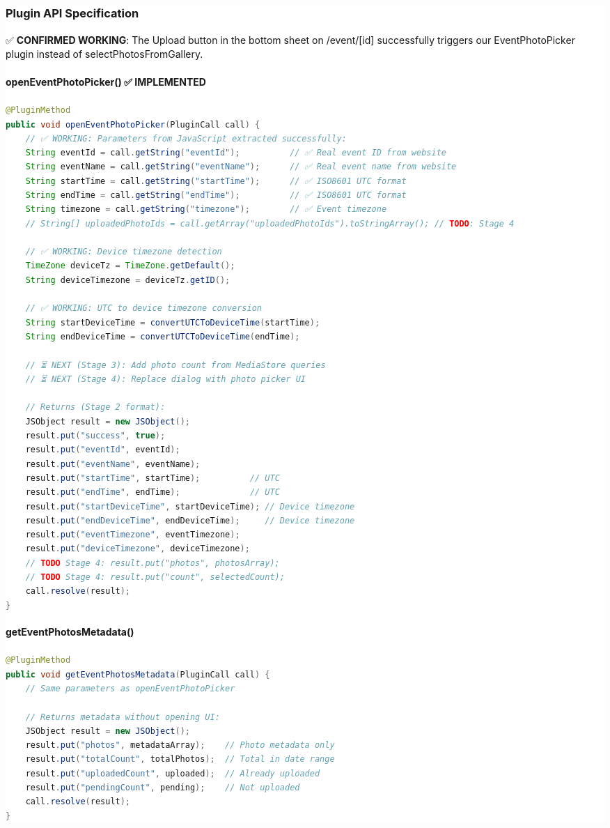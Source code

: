 ### **Plugin API Specification**

✅ **CONFIRMED WORKING**: The Upload button in the bottom sheet on /event/[id] successfully triggers our EventPhotoPicker plugin instead of selectPhotosFromGallery.

#### **openEventPhotoPicker()** ✅ IMPLEMENTED
```java
@PluginMethod
public void openEventPhotoPicker(PluginCall call) {
    // ✅ WORKING: Parameters from JavaScript extracted successfully:
    String eventId = call.getString("eventId");          // ✅ Real event ID from website
    String eventName = call.getString("eventName");      // ✅ Real event name from website  
    String startTime = call.getString("startTime");      // ✅ ISO8601 UTC format
    String endTime = call.getString("endTime");          // ✅ ISO8601 UTC format
    String timezone = call.getString("timezone");        // ✅ Event timezone
    // String[] uploadedPhotoIds = call.getArray("uploadedPhotoIds").toStringArray(); // TODO: Stage 4
    
    // ✅ WORKING: Device timezone detection
    TimeZone deviceTz = TimeZone.getDefault();
    String deviceTimezone = deviceTz.getID();
    
    // ✅ WORKING: UTC to device timezone conversion
    String startDeviceTime = convertUTCToDeviceTime(startTime);
    String endDeviceTime = convertUTCToDeviceTime(endTime);
    
    // ⏳ NEXT (Stage 3): Add photo count from MediaStore queries
    // ⏳ NEXT (Stage 4): Replace dialog with photo picker UI
    
    // Returns (Stage 2 format):
    JSObject result = new JSObject();
    result.put("success", true);
    result.put("eventId", eventId);
    result.put("eventName", eventName);
    result.put("startTime", startTime);          // UTC
    result.put("endTime", endTime);              // UTC  
    result.put("startDeviceTime", startDeviceTime); // Device timezone
    result.put("endDeviceTime", endDeviceTime);     // Device timezone
    result.put("eventTimezone", eventTimezone);
    result.put("deviceTimezone", deviceTimezone);
    // TODO Stage 4: result.put("photos", photosArray); 
    // TODO Stage 4: result.put("count", selectedCount);
    call.resolve(result);
}
```

#### **getEventPhotosMetadata()**
```java
@PluginMethod  
public void getEventPhotosMetadata(PluginCall call) {
    // Same parameters as openEventPhotoPicker
    
    // Returns metadata without opening UI:
    JSObject result = new JSObject();
    result.put("photos", metadataArray);    // Photo metadata only
    result.put("totalCount", totalPhotos);  // Total in date range
    result.put("uploadedCount", uploaded);  // Already uploaded
    result.put("pendingCount", pending);    // Not uploaded
    call.resolve(result);
}
```
